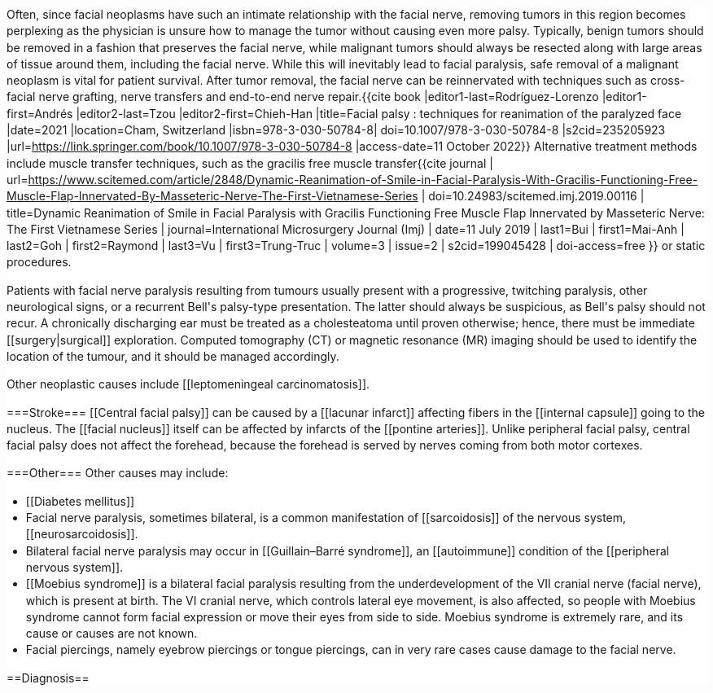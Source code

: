 Often, since facial neoplasms have such an intimate relationship with the facial nerve, removing tumors in this region becomes perplexing as the physician is unsure how to manage the tumor without causing even more palsy. Typically, benign tumors should be removed in a fashion that preserves the facial nerve, while malignant tumors should always be resected along with large areas of tissue around them, including the facial nerve.  While this will inevitably lead to facial paralysis, safe removal of a malignant neoplasm is vital for patient survival. After tumor removal, the facial nerve can be reinnervated with techniques such as cross-facial nerve grafting, nerve transfers and end-to-end nerve repair.<ref>{{cite book |editor1-last=Rodríguez-Lorenzo |editor1-first=Andrés |editor2-last=Tzou |editor2-first=Chieh-Han |title=Facial palsy : techniques for reanimation of the paralyzed face |date=2021 |location=Cham, Switzerland |isbn=978-3-030-50784-8| doi=10.1007/978-3-030-50784-8 |s2cid=235205923 |url=https://link.springer.com/book/10.1007/978-3-030-50784-8 |access-date=11 October 2022}}</ref> Alternative treatment methods include muscle transfer techniques, such as the gracilis free muscle transfer<ref>{{cite journal | url=https://www.scitemed.com/article/2848/Dynamic-Reanimation-of-Smile-in-Facial-Paralysis-With-Gracilis-Functioning-Free-Muscle-Flap-Innervated-By-Masseteric-Nerve-The-First-Vietnamese-Series | doi=10.24983/scitemed.imj.2019.00116 | title=Dynamic Reanimation of Smile in Facial Paralysis with Gracilis Functioning Free Muscle Flap Innervated by Masseteric Nerve: The First Vietnamese Series | journal=International Microsurgery Journal (Imj) | date=11 July 2019 | last1=Bui | first1=Mai-Anh | last2=Goh | first2=Raymond | last3=Vu | first3=Trung-Truc | volume=3 | issue=2 | s2cid=199045428 | doi-access=free }}</ref> or static procedures. 

Patients with facial nerve paralysis resulting from tumours usually present with a progressive, twitching paralysis, other neurological signs, or a recurrent Bell's palsy-type presentation.
The latter should always be suspicious, as Bell's palsy should not recur. A chronically discharging ear must be treated as a cholesteatoma until proven otherwise; hence, there must be immediate [[surgery|surgical]] exploration. Computed tomography (CT) or magnetic resonance (MR) imaging should be used to identify the location of the tumour, and it should be managed accordingly.

Other neoplastic causes include [[leptomeningeal carcinomatosis]].

===Stroke===
[[Central facial palsy]] can be caused by a [[lacunar infarct]] affecting fibers in the [[internal capsule]] going to the nucleus. The [[facial nucleus]] itself can be affected by infarcts of the [[pontine arteries]]. Unlike peripheral facial palsy, central facial palsy does not affect the forehead, because the forehead is served by nerves coming from both motor cortexes.<ref name=garro_2018/>

===Other===
Other causes may include:
* [[Diabetes mellitus]]<ref name=HARRISONS2008 />
* Facial nerve paralysis, sometimes bilateral, is a common manifestation of [[sarcoidosis]] of the nervous system, [[neurosarcoidosis]].<ref name=HARRISONS2008 />
* Bilateral facial nerve paralysis may occur in [[Guillain–Barré syndrome]], an [[autoimmune]] condition of the [[peripheral nervous system]].<ref name=HARRISONS2008 />
* [[Moebius syndrome]] is a bilateral facial paralysis resulting from the underdevelopment of the VII cranial nerve (facial nerve), which is present at birth. The VI cranial nerve, which controls lateral eye movement, is also affected, so people with Moebius syndrome cannot form facial expression or move their eyes from side to side. Moebius syndrome is extremely rare, and its cause or causes are not known.
* Facial piercings, namely eyebrow piercings or tongue piercings, can in very rare cases cause damage to the facial nerve.

==Diagnosis==